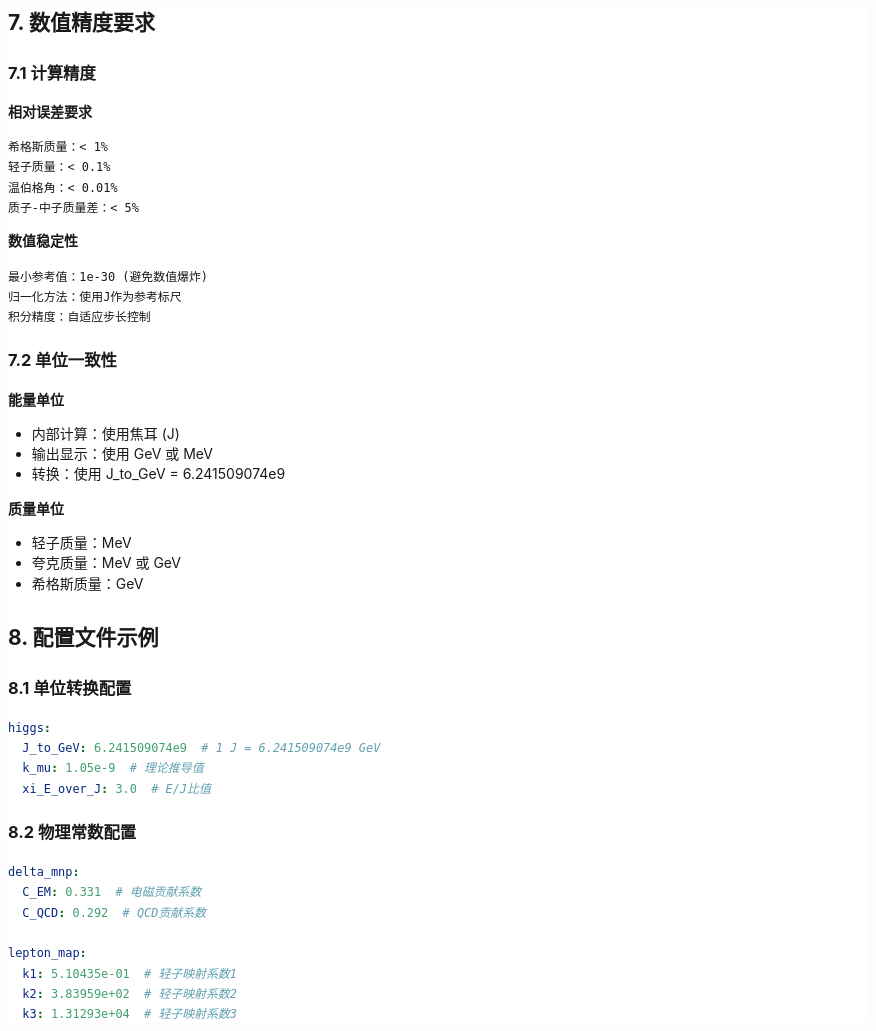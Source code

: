 ## 7. 数值精度要求

### 7.1 计算精度

**相对误差要求**
```
希格斯质量：< 1%
轻子质量：< 0.1%
温伯格角：< 0.01%
质子-中子质量差：< 5%
```

**数值稳定性**
```
最小参考值：1e-30 (避免数值爆炸)
归一化方法：使用J作为参考标尺
积分精度：自适应步长控制
```

### 7.2 单位一致性

**能量单位**
- 内部计算：使用焦耳 (J)
- 输出显示：使用 GeV 或 MeV
- 转换：使用 J_to_GeV = 6.241509074e9

**质量单位**
- 轻子质量：MeV
- 夸克质量：MeV 或 GeV
- 希格斯质量：GeV

## 8. 配置文件示例

### 8.1 单位转换配置

```yaml
higgs:
  J_to_GeV: 6.241509074e9  # 1 J = 6.241509074e9 GeV
  k_mu: 1.05e-9  # 理论推导值
  xi_E_over_J: 3.0  # E/J比值
```

### 8.2 物理常数配置

```yaml
delta_mnp:
  C_EM: 0.331  # 电磁贡献系数
  C_QCD: 0.292  # QCD贡献系数

lepton_map:
  k1: 5.10435e-01  # 轻子映射系数1
  k2: 3.83959e+02  # 轻子映射系数2
  k3: 1.31293e+04  # 轻子映射系数3
```
